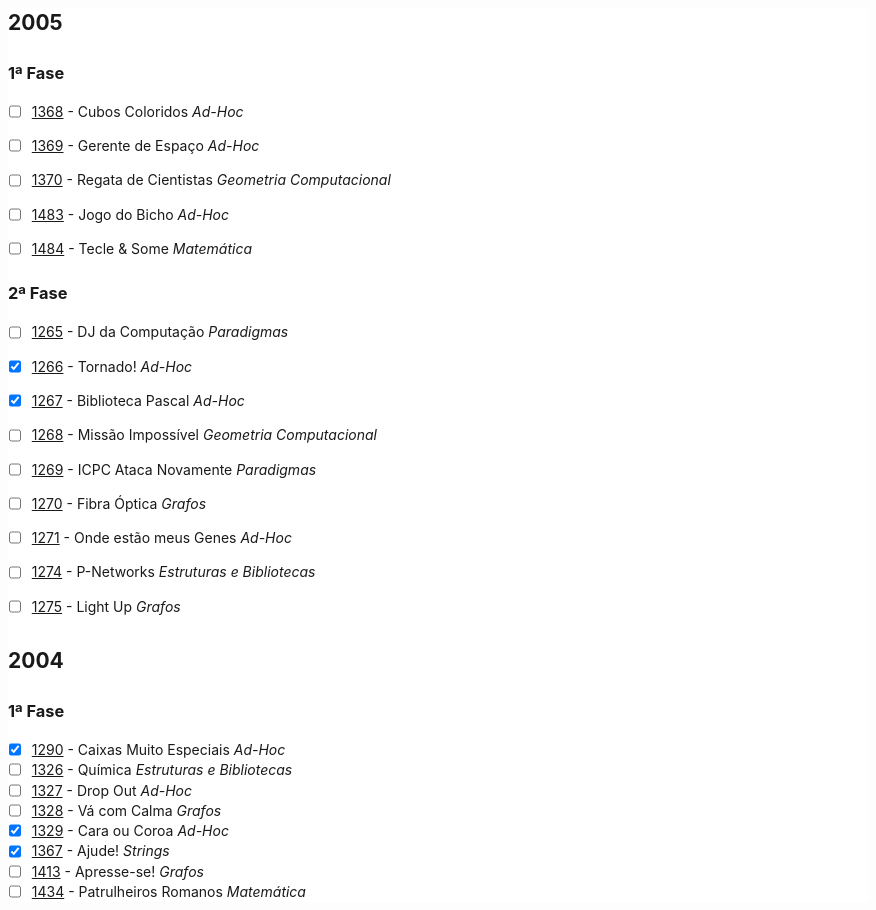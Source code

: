 
## 2005



### 1ª Fase

  - [ ] [1368](https://www.urionlinejudge.com.br/judge/pt/problems/view/1368) - Cubos Coloridos *Ad-Hoc*
  - [ ] [1369](https://www.urionlinejudge.com.br/judge/pt/problems/view/1369) - Gerente de Espaço *Ad-Hoc*
  - [ ] [1370](https://www.urionlinejudge.com.br/judge/pt/problems/view/1370) - Regata de Cientistas *Geometria Computacional*
  - [ ] [1483](https://www.urionlinejudge.com.br/judge/pt/problems/view/1483) - Jogo do Bicho *Ad-Hoc*
  - [ ] [1484](https://www.urionlinejudge.com.br/judge/pt/problems/view/1484) - Tecle &amp; Some *Matemática*


### 2ª Fase

  - [ ] [1265](https://www.urionlinejudge.com.br/judge/pt/problems/view/1265) - DJ da Computação *Paradigmas*
  - [x] [1266](https://www.urionlinejudge.com.br/judge/pt/problems/view/1266) - Tornado! *Ad-Hoc*
  - [x] [1267](https://www.urionlinejudge.com.br/judge/pt/problems/view/1267) - Biblioteca Pascal *Ad-Hoc*
  - [ ] [1268](https://www.urionlinejudge.com.br/judge/pt/problems/view/1268) - Missão Impossível *Geometria Computacional*
  - [ ] [1269](https://www.urionlinejudge.com.br/judge/pt/problems/view/1269) - ICPC Ataca Novamente *Paradigmas*
  - [ ] [1270](https://www.urionlinejudge.com.br/judge/pt/problems/view/1270) - Fibra Óptica *Grafos*
  - [ ] [1271](https://www.urionlinejudge.com.br/judge/pt/problems/view/1271) - Onde estão meus Genes *Ad-Hoc*
  - [ ] [1274](https://www.urionlinejudge.com.br/judge/pt/problems/view/1274) - P-Networks *Estruturas e Bibliotecas*
  - [ ] [1275](https://www.urionlinejudge.com.br/judge/pt/problems/view/1275) - Light Up *Grafos*


## 2004



### 1ª Fase

  - [x] [1290](https://www.urionlinejudge.com.br/judge/pt/problems/view/1290) - Caixas Muito Especiais *Ad-Hoc*
  - [ ] [1326](https://www.urionlinejudge.com.br/judge/pt/problems/view/1326) - Química *Estruturas e Bibliotecas*
  - [ ] [1327](https://www.urionlinejudge.com.br/judge/pt/problems/view/1327) - Drop Out *Ad-Hoc*
  - [ ] [1328](https://www.urionlinejudge.com.br/judge/pt/problems/view/1328) - Vá com Calma *Grafos*
  - [x] [1329](https://www.urionlinejudge.com.br/judge/pt/problems/view/1329) - Cara ou Coroa *Ad-Hoc*
  - [x] [1367](https://www.urionlinejudge.com.br/judge/pt/problems/view/1367) - Ajude! *Strings*
  - [ ] [1413](https://www.urionlinejudge.com.br/judge/pt/problems/view/1413) - Apresse-se! *Grafos*
  - [ ] [1434](https://www.urionlinejudge.com.br/judge/pt/problems/view/1434) - Patrulheiros Romanos *Matemática*
